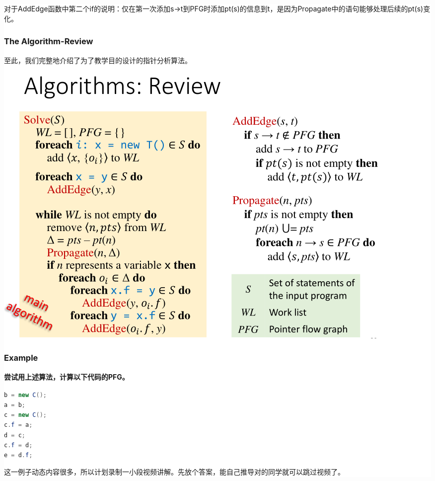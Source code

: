 对于AddEdge函数中第二个if的说明：仅在第一次添加s-&gt;t到PFG时添加pt\(s\)的信息到t，是因为Propagate中的语句能够处理后续的pt\(s\)变化。

### The Algorithm-Review

至此，我们完整地介绍了为了教学目的设计的指针分析算法。

![](../.gitbook/assets/image-20201123205009821.png)

### Example

**尝试用上述算法，计算以下代码的PFG。**

```java
b = new C();
a = b;
c = new C();
c.f = a;
d = c;
c.f = d;
e = d.f;
```

这一例子动态内容很多，所以计划录制一小段视频讲解。先放个答案，能自己推导对的同学就可以跳过视频了。
